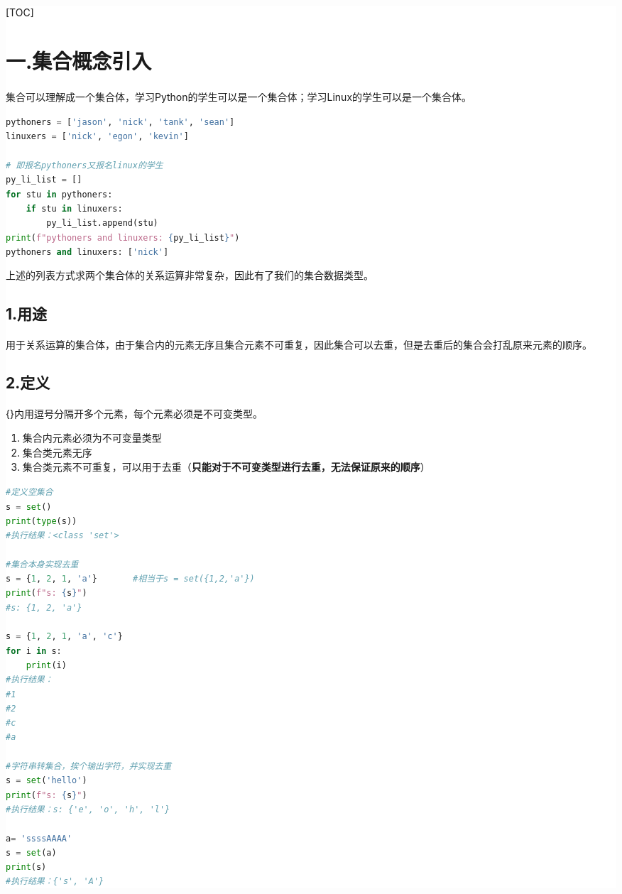 [TOC]

# 一.集合概念引入

集合可以理解成一个集合体，学习Python的学生可以是一个集合体；学习Linux的学生可以是一个集合体。

```python
pythoners = ['jason', 'nick', 'tank', 'sean']
linuxers = ['nick', 'egon', 'kevin']

# 即报名pythoners又报名linux的学生
py_li_list = []
for stu in pythoners:
    if stu in linuxers:
        py_li_list.append(stu)
print(f"pythoners and linuxers: {py_li_list}")
pythoners and linuxers: ['nick']
```

上述的列表方式求两个集合体的关系运算非常复杂，因此有了我们的集合数据类型。

## 1.用途

用于关系运算的集合体，由于集合内的元素无序且集合元素不可重复，因此集合可以去重，但是去重后的集合会打乱原来元素的顺序。

## 2.定义

{}内用逗号分隔开多个元素，每个元素必须是不可变类型。

1. 集合内元素必须为不可变量类型
2. 集合类元素无序
3. 集合类元素不可重复，可以用于去重（**只能对于不可变类型进行去重，无法保证原来的顺序**）

```python
#定义空集合
s = set()   			   
print(type(s))
#执行结果：<class 'set'>

#集合本身实现去重
s = {1, 2, 1, 'a'} 		 #相当于s = set({1,2,'a'})
print(f"s: {s}")
#s: {1, 2, 'a'}

s = {1, 2, 1, 'a', 'c'}			
for i in s:
    print(i)
#执行结果：
#1
#2
#c
#a

#字符串转集合，挨个输出字符，并实现去重
s = set('hello')		
print(f"s: {s}")
#执行结果：s: {'e', 'o', 'h', 'l'}

a= 'ssssAAAA'
s = set(a)
print(s)
#执行结果：{'s', 'A'}
```

